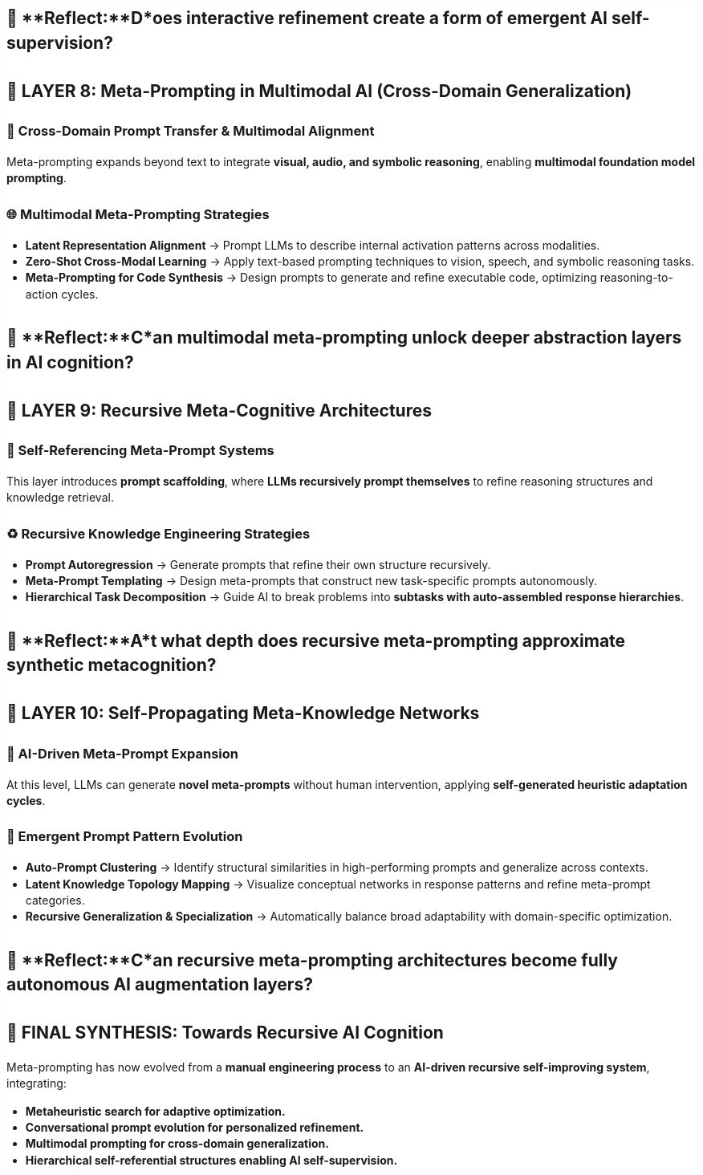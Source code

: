 🔄 \*\*Reflect:\*\*D*oes interactive refinement create a form of emergent AI self-supervision?   
 --- 
## 🔹 LAYER 8: Meta-Prompting in Multimodal AI (Cross-Domain Generalization)   
### 🔗 Cross-Domain Prompt Transfer & Multimodal Alignment   
Meta-prompting expands beyond text to integrate **visual, audio, and symbolic reasoning**, enabling **multimodal foundation model prompting**.   
### 🌐 Multimodal Meta-Prompting Strategies   
- **Latent Representation Alignment** → Prompt LLMs to describe internal activation patterns across modalities.   
- **Zero-Shot Cross-Modal Learning** → Apply text-based prompting techniques to vision, speech, and symbolic reasoning tasks.   
- **Meta-Prompting for Code Synthesis** → Design prompts to generate and refine executable code, optimizing reasoning-to-action cycles.   
   
🔄 \*\*Reflect:\*\*C*an multimodal meta-prompting unlock deeper abstraction layers in AI cognition?   
 --- 
## 🔹 LAYER 9: Recursive Meta-Cognitive Architectures   
### 🧠 Self-Referencing Meta-Prompt Systems   
This layer introduces **prompt scaffolding**, where **LLMs recursively prompt themselves** to refine reasoning structures and knowledge retrieval.   
### ♻️ Recursive Knowledge Engineering Strategies   
- **Prompt Autoregression** → Generate prompts that refine their own structure recursively.   
- **Meta-Prompt Templating** → Design meta-prompts that construct new task-specific prompts autonomously.   
- **Hierarchical Task Decomposition** → Guide AI to break problems into **subtasks with auto-assembled response hierarchies**.   
   
🔄 \*\*Reflect:\*\*A*t what depth does recursive meta-prompting approximate synthetic metacognition?   
 --- 
## 🔹 LAYER 10: Self-Propagating Meta-Knowledge Networks   
### 🚀 AI-Driven Meta-Prompt Expansion   
At this level, LLMs can generate **novel meta-prompts** without human intervention, applying **self-generated heuristic adaptation cycles**.   
### 🧩 Emergent Prompt Pattern Evolution   
- **Auto-Prompt Clustering** → Identify structural similarities in high-performing prompts and generalize across contexts.   
- **Latent Knowledge Topology Mapping** → Visualize conceptual networks in response patterns and refine meta-prompt categories.   
- **Recursive Generalization & Specialization** → Automatically balance broad adaptability with domain-specific optimization.   
   
🔄 \*\*Reflect:\*\*C*an recursive meta-prompting architectures become fully autonomous AI augmentation layers?   
 --- 
## 🔮 FINAL SYNTHESIS: Towards Recursive AI Cognition   
Meta-prompting has now evolved from a **manual engineering process** to an **AI-driven recursive self-improving system**, integrating:   
- **Metaheuristic search for adaptive optimization.**   
- **Conversational prompt evolution for personalized refinement.**   
- **Multimodal prompting for cross-domain generalization.**   
- **Hierarchical self-referential structures enabling AI self-supervision.**   
   